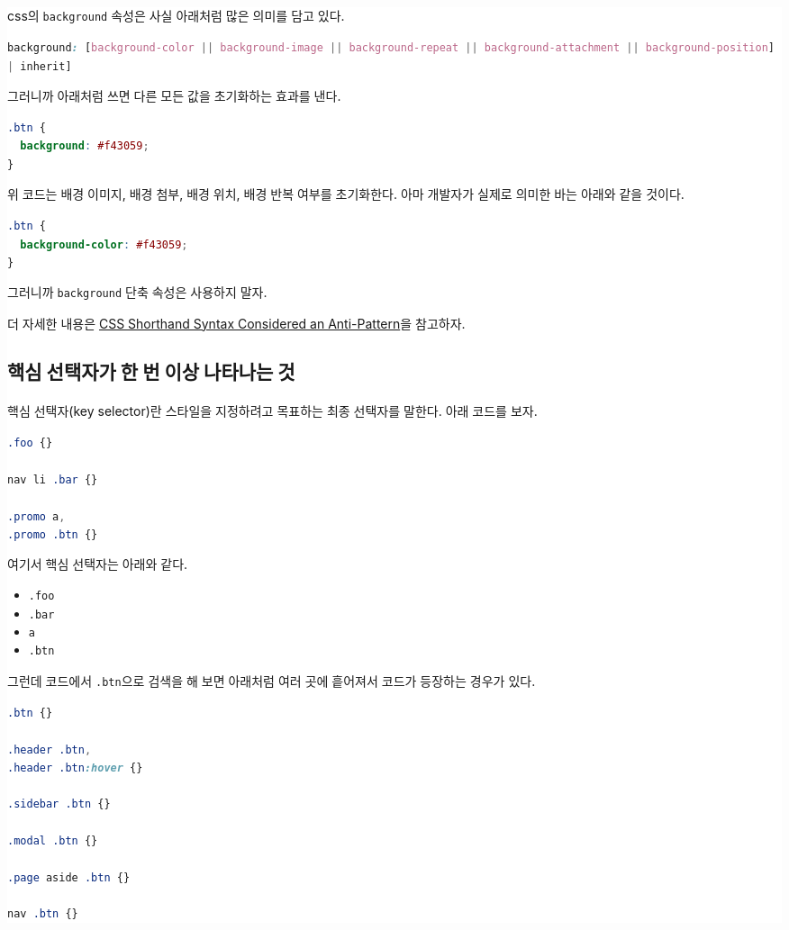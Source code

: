 css의 `background` 속성은 사실 아래처럼 많은 의미를 담고 있다.

~~~ css
background: [background-color || background-image || background-repeat || background-attachment || background-position] | inherit]
~~~

그러니까 아래처럼 쓰면 다른 모든 값을 초기화하는 효과를 낸다.

~~~ css
.btn {
  background: #f43059;
}
~~~

위 코드는 배경 이미지, 배경 첨부, 배경 위치, 배경 반복 여부를 초기화한다. 아마 개발자가 실제로 의미한 바는 아래와 같을 것이다.

~~~ css
.btn {
  background-color: #f43059;
}
~~~

그러니까 `background` 단축 속성은 사용하지 말자.

더 자세한 내용은 [CSS Shorthand Syntax Considered an Anti-Pattern][shorhand]을 참고하자.

[shorhand]: https://csswizardry.com/2016/12/css-shorthand-syntax-considered-an-anti-pattern/


## 핵심 선택자가 한 번 이상 나타나는 것

핵심 선택자(key selector)란 스타일을 지정하려고 목표하는 최종 선택자를 말한다. 아래 코드를 보자.

~~~ css
.foo {}

nav li .bar {}

.promo a,
.promo .btn {}
~~~

여기서 핵심 선택자는 아래와 같다.

- `.foo`
- `.bar`
- `a`
- `.btn`

그런데 코드에서 `.btn`으로 검색을 해 보면 아래처럼 여러 곳에 흩어져서 코드가 등장하는 경우가 있다.

~~~ css
.btn {}

.header .btn,
.header .btn:hover {}

.sidebar .btn {}

.modal .btn {}

.page aside .btn {}

nav .btn {}
~~~


[original]: https://csswizardry.com/2017/02/code-smells-in-css-revisited/
[2012]: https://mytory.net/archives/8982
[example]: https://twitter.com/gaelmetais/status/564109775995437057
[mixin]: https://mytory.net/2016/12/23/when-to-use-extend-when-to-use-a-mixin.html
[^ack]: 해리 로버츠는 [`grep`보다 `ack`을 좋아한다][ack]고 밝혔다. 그런데 난 아직 `ack` 사용 연습을 하지 않았다.
[ack]: https://csswizardry.com/2017/01/ack-for-css-developers/